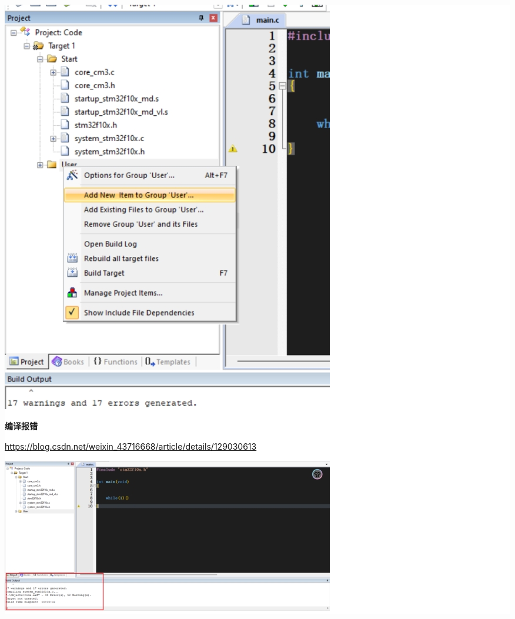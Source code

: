 ![img](0-STM32新建标准库-配置工程和点灯.assets/wps21.jpg) 

 

 

**编译报错**

https://blog.csdn.net/weixin_43716668/article/details/129030613

![img](0-STM32新建标准库-配置工程和点灯.assets/wps22.jpg) 
